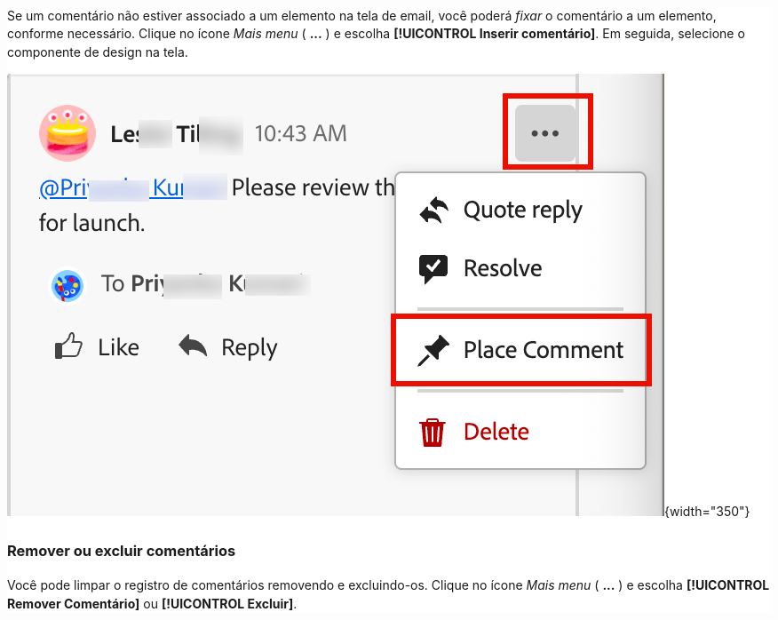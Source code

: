 Se um comentário não estiver associado a um elemento na tela de email, você poderá _fixar_ o comentário a um elemento, conforme necessário. Clique no ícone _Mais menu_ ( **...** ) e escolha **[!UICONTROL Inserir comentário]**. Em seguida, selecione o componente de design na tela.

![Menu Mais mostrando a opção Inserir comentário na interface de colaboração por email](./assets/email-comments-place-more-menu.png){width="350"}

### Remover ou excluir comentários

Você pode limpar o registro de comentários removendo e excluindo-os. Clique no ícone _Mais menu_ ( **...** ) e escolha **[!UICONTROL Remover Comentário]** ou **[!UICONTROL Excluir]**.
